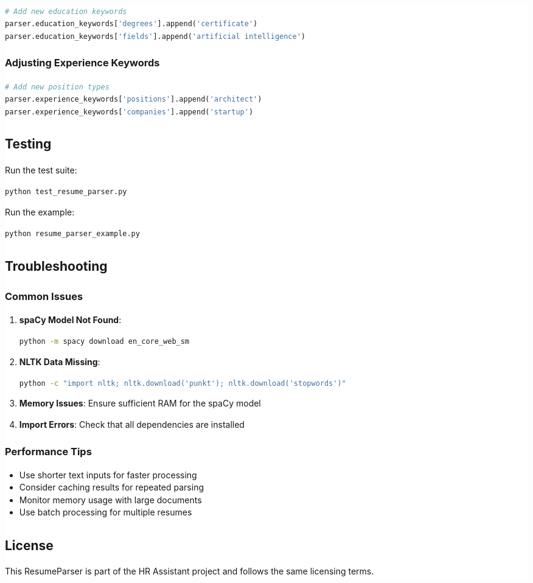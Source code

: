 ```python
# Add new education keywords
parser.education_keywords['degrees'].append('certificate')
parser.education_keywords['fields'].append('artificial intelligence')
```

### Adjusting Experience Keywords

```python
# Add new position types
parser.experience_keywords['positions'].append('architect')
parser.experience_keywords['companies'].append('startup')
```

## Testing

Run the test suite:

```bash
python test_resume_parser.py
```

Run the example:

```bash
python resume_parser_example.py
```

## Troubleshooting

### Common Issues

1. **spaCy Model Not Found**:

   ```bash
   python -m spacy download en_core_web_sm
   ```

2. **NLTK Data Missing**:

   ```bash
   python -c "import nltk; nltk.download('punkt'); nltk.download('stopwords')"
   ```

3. **Memory Issues**: Ensure sufficient RAM for the spaCy model

4. **Import Errors**: Check that all dependencies are installed

### Performance Tips

- Use shorter text inputs for faster processing
- Consider caching results for repeated parsing
- Monitor memory usage with large documents
- Use batch processing for multiple resumes

## License

This ResumeParser is part of the HR Assistant project and follows the same licensing terms.
